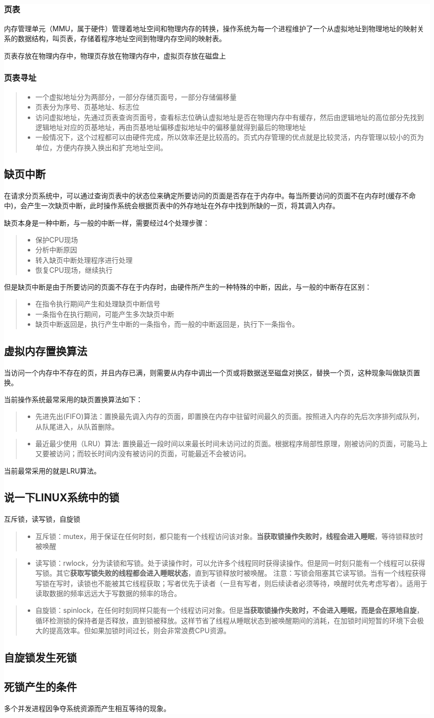 ### 页表
内存管理单元（MMU，属于硬件）管理着地址空间和物理内存的转换，操作系统为每一个进程维护了一个从虚拟地址到物理地址的映射关系的数据结构，叫页表，存储着程序地址空间到物理内存空间的映射表。

页表存放在物理内存中，物理页存放在物理内存中，虚拟页存放在磁盘上

### 页表寻址
> * 一个虚拟地址分为两部分，一部分存储页面号，一部分存储偏移量
> * 页表分为序号、页基地址、标志位
> * 访问虚拟地址，先通过页表查询页面号，查看标志位确认虚拟地址是否在物理内存中有缓存，然后由逻辑地址的高位部分先找到逻辑地址对应的页基地址，再由页基地址偏移虚拟地址中的偏移量就得到最后的物理地址
> * 一般情况下，这个过程都可以由硬件完成，所以效率还是比较高的。页式内存管理的优点就是比较灵活，内存管理以较小的页为单位，方便内存换入换出和扩充地址空间。 

## 缺页中断
在请求分页系统中，可以通过查询页表中的状态位来确定所要访问的页面是否存在于内存中。每当所要访问的页面不在内存时(缓存不命中)，会产生一次缺页中断，此时操作系统会根据页表中的外存地址在外存中找到所缺的一页，将其调入内存。

缺页本身是一种中断，与一般的中断一样，需要经过4个处理步骤：
> * 保护CPU现场
> * 分析中断原因
> * 转入缺页中断处理程序进行处理
> * 恢复CPU现场，继续执行

但是缺页中断是由于所要访问的页面不存在于内存时，由硬件所产生的一种特殊的中断，因此，与一般的中断存在区别：
> * 在指令执行期间产生和处理缺页中断信号
> * 一条指令在执行期间，可能产生多次缺页中断
> * 缺页中断返回是，执行产生中断的一条指令，而一般的中断返回是，执行下一条指令。 

## 虚拟内存置换算法
当访问一个内存中不存在的页，并且内存已满，则需要从内存中调出一个页或将数据送至磁盘对换区，替换一个页，这种现象叫做缺页置换。

当前操作系统最常采用的缺页置换算法如下：
> * 先进先出(FIFO)算法：置换最先调入内存的页面，即置换在内存中驻留时间最久的页面。按照进入内存的先后次序排列成队列，从队尾进入，从队首删除。

> * 最近最少使用（LRU）算法: 置换最近一段时间以来最长时间未访问过的页面。根据程序局部性原理，刚被访问的页面，可能马上又要被访问；而较长时间内没有被访问的页面，可能最近不会被访问。

当前最常采用的就是LRU算法。 

## 说一下LINUX系统中的锁
互斥锁，读写锁，自旋锁
> * 互斥锁：mutex，用于保证在任何时刻，都只能有一个线程访问该对象。**当获取锁操作失败时，线程会进入睡眠**，等待锁释放时被唤醒

> * 读写锁：rwlock，分为读锁和写锁。处于读操作时，可以允许多个线程同时获得读操作。但是同一时刻只能有一个线程可以获得写锁。其它**获取写锁失败的线程都会进入睡眠状态**，直到写锁释放时被唤醒。 注意：写锁会阻塞其它读写锁。当有一个线程获得写锁在写时，读锁也不能被其它线程获取；写者优先于读者（一旦有写者，则后续读者必须等待，唤醒时优先考虑写者）。适用于读取数据的频率远远大于写数据的频率的场合。

> * 自旋锁：spinlock，在任何时刻同样只能有一个线程访问对象。但是**当获取锁操作失败时，不会进入睡眠，而是会在原地自旋**，循环检测锁的保持者是否释放，直到锁被释放。这样节省了线程从睡眠状态到被唤醒期间的消耗，在加锁时间短暂的环境下会极大的提高效率。但如果加锁时间过长，则会非常浪费CPU资源。 

## 自旋锁发生死锁

## 死锁产生的条件
多个并发进程因争夺系统资源而产生相互等待的现象。
